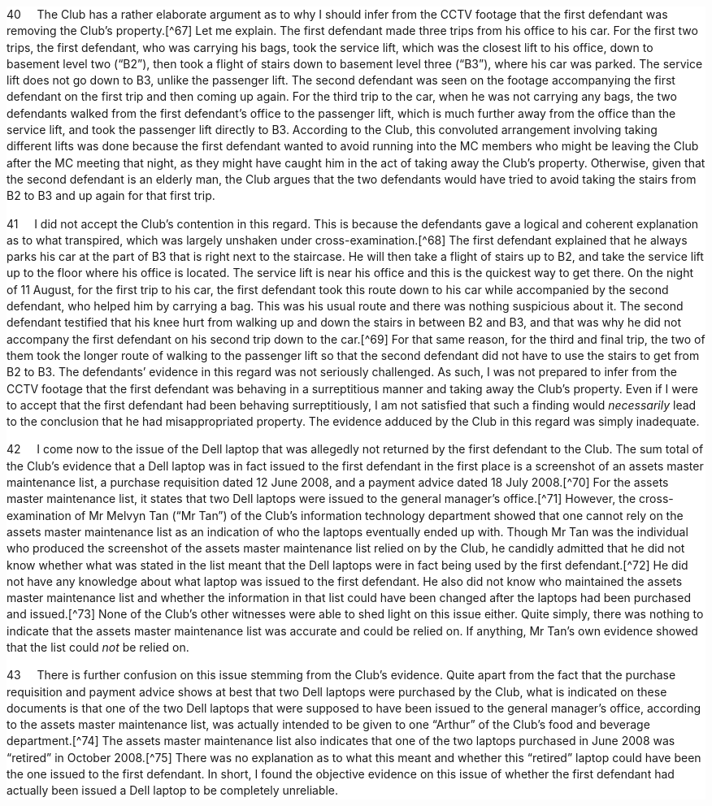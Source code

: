 40     The Club has a rather elaborate argument as to why I should infer from the CCTV footage that the first defendant was removing the Club’s property.[^67] Let me explain. The first defendant made three trips from his office to his car. For the first two trips, the first defendant, who was carrying his bags, took the service lift, which was the closest lift to his office, down to basement level two (“B2”), then took a flight of stairs down to basement level three (“B3”), where his car was parked. The service lift does not go down to B3, unlike the passenger lift. The second defendant was seen on the footage accompanying the first defendant on the first trip and then coming up again. For the third trip to the car, when he was not carrying any bags, the two defendants walked from the first defendant’s office to the passenger lift, which is much further away from the office than the service lift, and took the passenger lift directly to B3. According to the Club, this convoluted arrangement involving taking different lifts was done because the first defendant wanted to avoid running into the MC members who might be leaving the Club after the MC meeting that night, as they might have caught him in the act of taking away the Club’s property. Otherwise, given that the second defendant is an elderly man, the Club argues that the two defendants would have tried to avoid taking the stairs from B2 to B3 and up again for that first trip.

41     I did not accept the Club’s contention in this regard. This is because the defendants gave a logical and coherent explanation as to what transpired, which was largely unshaken under cross-examination.[^68] The first defendant explained that he always parks his car at the part of B3 that is right next to the staircase. He will then take a flight of stairs up to B2, and take the service lift up to the floor where his office is located. The service lift is near his office and this is the quickest way to get there. On the night of 11 August, for the first trip to his car, the first defendant took this route down to his car while accompanied by the second defendant, who helped him by carrying a bag. This was his usual route and there was nothing suspicious about it. The second defendant testified that his knee hurt from walking up and down the stairs in between B2 and B3, and that was why he did not accompany the first defendant on his second trip down to the car.[^69] For that same reason, for the third and final trip, the two of them took the longer route of walking to the passenger lift so that the second defendant did not have to use the stairs to get from B2 to B3. The defendants’ evidence in this regard was not seriously challenged. As such, I was not prepared to infer from the CCTV footage that the first defendant was behaving in a surreptitious manner and taking away the Club’s property. Even if I were to accept that the first defendant had been behaving surreptitiously, I am not satisfied that such a finding would _necessarily_ lead to the conclusion that he had misappropriated property. The evidence adduced by the Club in this regard was simply inadequate.

42     I come now to the issue of the Dell laptop that was allegedly not returned by the first defendant to the Club. The sum total of the Club’s evidence that a Dell laptop was in fact issued to the first defendant in the first place is a screenshot of an assets master maintenance list, a purchase requisition dated 12 June 2008, and a payment advice dated 18 July 2008.[^70] For the assets master maintenance list, it states that two Dell laptops were issued to the general manager’s office.[^71] However, the cross-examination of Mr Melvyn Tan (“Mr Tan”) of the Club’s information technology department showed that one cannot rely on the assets master maintenance list as an indication of who the laptops eventually ended up with. Though Mr Tan was the individual who produced the screenshot of the assets master maintenance list relied on by the Club, he candidly admitted that he did not know whether what was stated in the list meant that the Dell laptops were in fact being used by the first defendant.[^72] He did not have any knowledge about what laptop was issued to the first defendant. He also did not know who maintained the assets master maintenance list and whether the information in that list could have been changed after the laptops had been purchased and issued.[^73] None of the Club’s other witnesses were able to shed light on this issue either. Quite simply, there was nothing to indicate that the assets master maintenance list was accurate and could be relied on. If anything, Mr Tan’s own evidence showed that the list could _not_ be relied on.

43     There is further confusion on this issue stemming from the Club’s evidence. Quite apart from the fact that the purchase requisition and payment advice shows at best that two Dell laptops were purchased by the Club, what is indicated on these documents is that one of the two Dell laptops that were supposed to have been issued to the general manager’s office, according to the assets master maintenance list, was actually intended to be given to one “Arthur” of the Club’s food and beverage department.[^74] The assets master maintenance list also indicates that one of the two laptops purchased in June 2008 was “retired” in October 2008.[^75] There was no explanation as to what this meant and whether this “retired” laptop could have been the one issued to the first defendant. In short, I found the objective evidence on this issue of whether the first defendant had actually been issued a Dell laptop to be completely unreliable.
